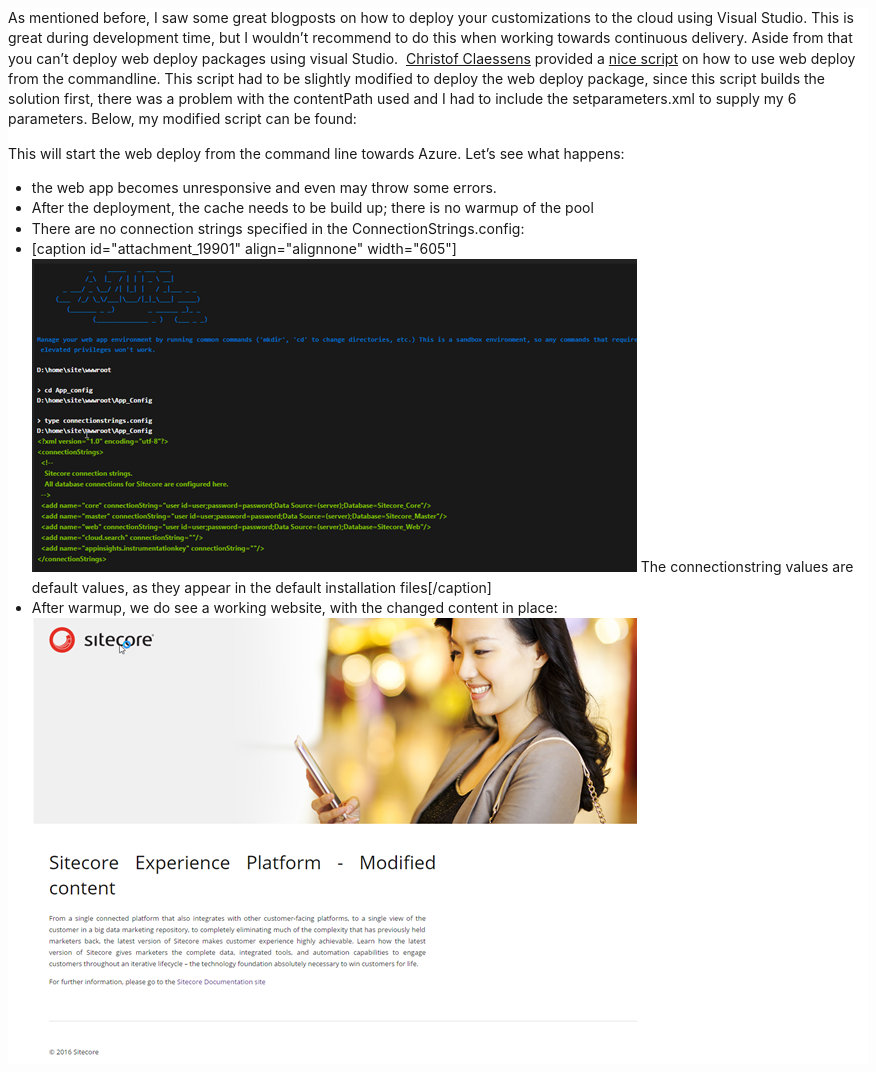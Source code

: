 As mentioned before, I saw some great blogposts on how to deploy your customizations to the cloud using Visual Studio. This is great during development time, but I wouldn’t recommend to do this when working towards continuous delivery. Aside from that you can’t deploy web deploy packages using visual Studio.  [Christof Claessens](https://twitter.com/xstof?lang=nl) provided a [nice script](https://github.com/xstof/Quiz/blob/04-addarm/deploy/deploy-webappcode-api.ps1) on how to use web deploy from the commandline. This script had to be slightly modified to deploy the web deploy package, since this script builds the solution first, there was a problem with the contentPath used and I had to include the setparameters.xml to supply my 6 parameters. Below, my modified script can be found:

<script src="https://gist.github.com/BasLijten/60f99035d826a25252abf2d14f47fa64.js"></script>

This will start the web deploy from the command line towards Azure. Let’s see what happens:

- the web app becomes unresponsive and even may throw some errors.
- After the deployment, the cache needs to be build up; there is no warmup of the pool
- There are no connection strings specified in the ConnectionStrings.config:
- \[caption id="attachment_19901" align="alignnone" width="605"\]![](images/img_585549b52f018.png) The connectionstring values are default values, as they appear in the default installation files\[/caption\]
- After warmup, we do see a working website, with the changed content in place:![](images/img_585549f94f980.png)
